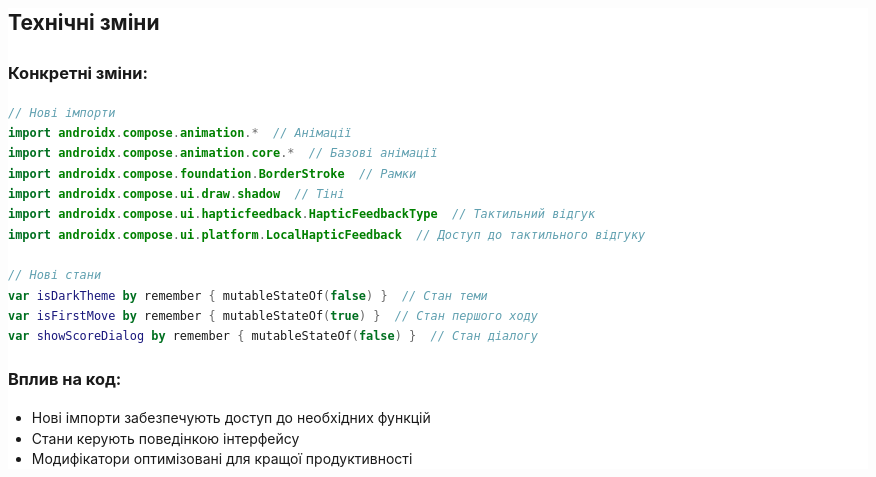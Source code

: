 ## Технічні зміни
### Конкретні зміни:
```kotlin
// Нові імпорти
import androidx.compose.animation.*  // Анімації
import androidx.compose.animation.core.*  // Базові анімації
import androidx.compose.foundation.BorderStroke  // Рамки
import androidx.compose.ui.draw.shadow  // Тіні
import androidx.compose.ui.hapticfeedback.HapticFeedbackType  // Тактильний відгук
import androidx.compose.ui.platform.LocalHapticFeedback  // Доступ до тактильного відгуку

// Нові стани
var isDarkTheme by remember { mutableStateOf(false) }  // Стан теми
var isFirstMove by remember { mutableStateOf(true) }  // Стан першого ходу
var showScoreDialog by remember { mutableStateOf(false) }  // Стан діалогу
```
### Вплив на код:
- Нові імпорти забезпечують доступ до необхідних функцій
- Стани керують поведінкою інтерфейсу
- Модифікатори оптимізовані для кращої продуктивності 